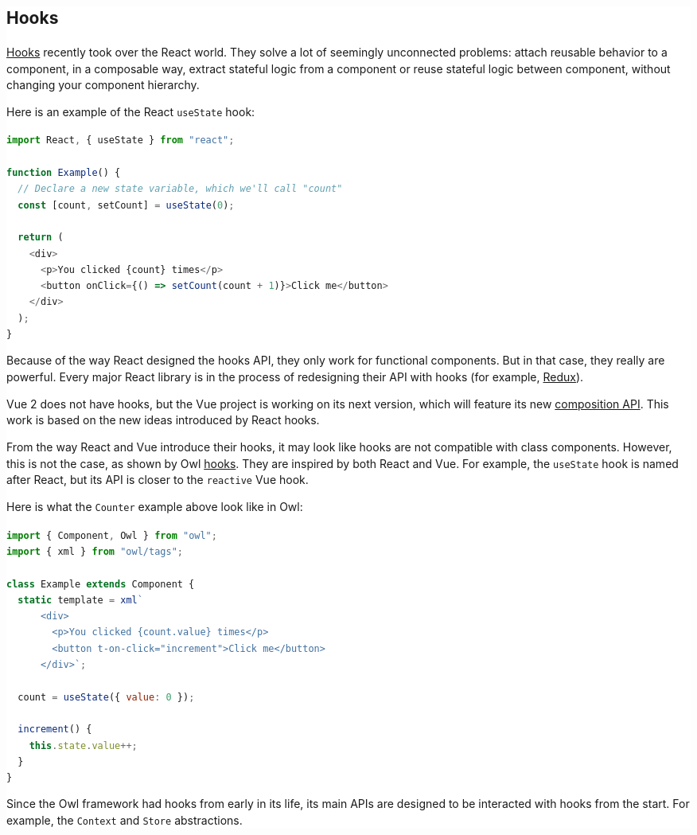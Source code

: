 ## Hooks

[Hooks](https://reactjs.org/docs/hooks-intro.html#motivation) recently took over
the React world. They solve a lot of seemingly unconnected problems: attach
reusable behavior to a component, in a composable way, extract stateful logic
from a component or reuse stateful logic between component, without changing your
component hierarchy.

Here is an example of the React `useState` hook:

```js
import React, { useState } from "react";

function Example() {
  // Declare a new state variable, which we'll call "count"
  const [count, setCount] = useState(0);

  return (
    <div>
      <p>You clicked {count} times</p>
      <button onClick={() => setCount(count + 1)}>Click me</button>
    </div>
  );
}
```

Because of the way React designed the hooks API, they only work for functional
components. But in that case, they really are powerful. Every major React library
is in the process of redesigning their API with hooks (for example,
[Redux](https://react-redux.js.org/next/api/hooks)).

Vue 2 does not have hooks, but the Vue project is working on its next version,
which will feature its new [composition API](https://vue-composition-api-rfc.netlify.com/).
This work is based on the new ideas introduced by React hooks.

From the way React and Vue introduce their hooks, it may look like hooks are not
compatible with class components. However, this is not the case, as shown by
Owl [hooks](reference/hooks.md). They are inspired by both React and Vue. For example,
the `useState` hook is named after React, but its API is closer to the `reactive`
Vue hook.

Here is what the `Counter` example above look like in Owl:

```js
import { Component, Owl } from "owl";
import { xml } from "owl/tags";

class Example extends Component {
  static template = xml`
      <div>
        <p>You clicked {count.value} times</p>
        <button t-on-click="increment">Click me</button>
      </div>`;

  count = useState({ value: 0 });

  increment() {
    this.state.value++;
  }
}
```

Since the Owl framework had hooks from early in its life, its main APIs
are designed to be interacted with hooks from the start. For example, the
`Context` and `Store` abstractions.

